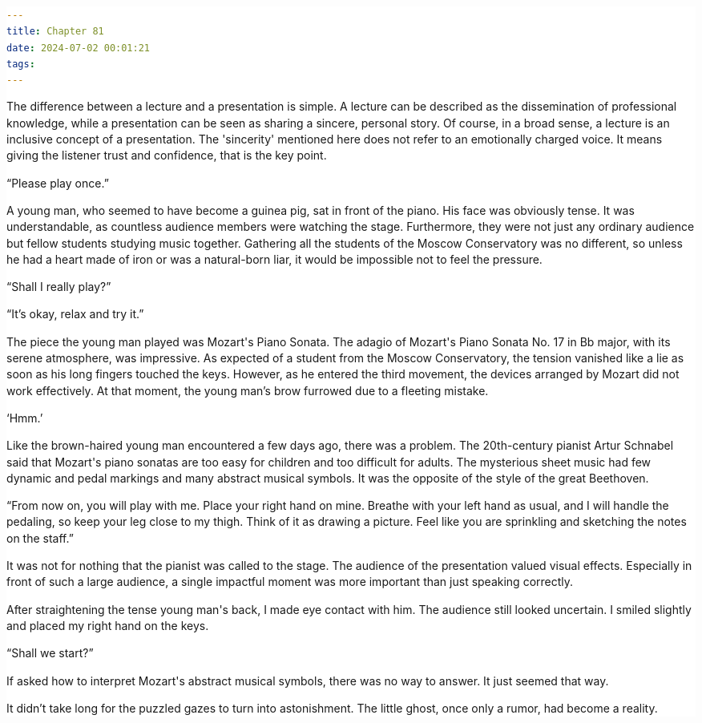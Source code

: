 ```yaml
---
title: Chapter 81
date: 2024-07-02 00:01:21
tags:
---
```



The difference between a lecture and a presentation is simple. A lecture can be described as the dissemination of professional knowledge, while a presentation can be seen as sharing a sincere, personal story. Of course, in a broad sense, a lecture is an inclusive concept of a presentation. The 'sincerity' mentioned here does not refer to an emotionally charged voice. It means giving the listener trust and confidence, that is the key point.

“Please play once.”

A young man, who seemed to have become a guinea pig, sat in front of the piano. His face was obviously tense. It was understandable, as countless audience members were watching the stage. Furthermore, they were not just any ordinary audience but fellow students studying music together. Gathering all the students of the Moscow Conservatory was no different, so unless he had a heart made of iron or was a natural-born liar, it would be impossible not to feel the pressure.

“Shall I really play?”

“It’s okay, relax and try it.”

The piece the young man played was Mozart's Piano Sonata. The adagio of Mozart's Piano Sonata No. 17 in Bb major, with its serene atmosphere, was impressive. As expected of a student from the Moscow Conservatory, the tension vanished like a lie as soon as his long fingers touched the keys. However, as he entered the third movement, the devices arranged by Mozart did not work effectively. At that moment, the young man’s brow furrowed due to a fleeting mistake.

‘Hmm.’

Like the brown-haired young man encountered a few days ago, there was a problem. The 20th-century pianist Artur Schnabel said that Mozart's piano sonatas are too easy for children and too difficult for adults. The mysterious sheet music had few dynamic and pedal markings and many abstract musical symbols. It was the opposite of the style of the great Beethoven.

“From now on, you will play with me. Place your right hand on mine. Breathe with your left hand as usual, and I will handle the pedaling, so keep your leg close to my thigh. Think of it as drawing a picture. Feel like you are sprinkling and sketching the notes on the staff.”

It was not for nothing that the pianist was called to the stage. The audience of the presentation valued visual effects. Especially in front of such a large audience, a single impactful moment was more important than just speaking correctly.

After straightening the tense young man's back, I made eye contact with him. The audience still looked uncertain. I smiled slightly and placed my right hand on the keys.

“Shall we start?”

If asked how to interpret Mozart's abstract musical symbols, there was no way to answer. It just seemed that way.

It didn’t take long for the puzzled gazes to turn into astonishment. The little ghost, once only a rumor, had become a reality.
